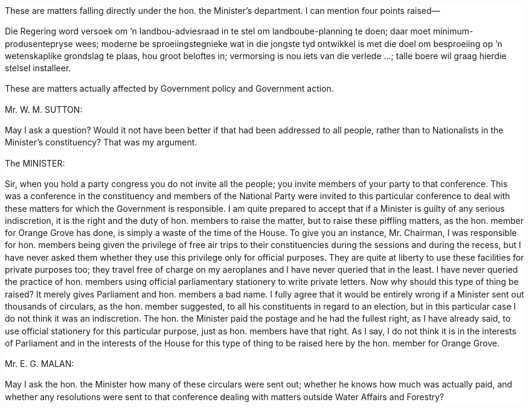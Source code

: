 <p>These are matters falling directly under the hon. the Minister&#x2019;s department. I can mention four points raised&#x2014;</p>

<block name="quote">Die Regering word versoek om &#x2019;n landbou-adviesraad in te stel om landboube-planning te doen; daar moet minimum-produsentepryse wees; moderne be sproeiingstegnieke wat in die jongste tyd ontwikkel is met die doel om besproeiing op &#x2019;n wetenskaplike grondslag te plaas, hou groot beloftes in; vermorsing is nou iets van die verlede &#x2026;; talle boere wil graag hierdie stelsel installeer.</block>

<p>These are matters actually affected by Government policy and Government action.</p>

</speech>

<speech by="#sutton">

<from>Mr. <person refersTo="hansard_za">W. M. SUTTON</person>:</from>

<p>May I ask a question&#x003F; Would it not have been better if that had been addressed to all people, rather than to Nationalists in the Minister&#x2019;s constituency&#x003F; That was my argument.</p>

</speech>

<speech by="#minister">

<from>The <person refersTo="hansard_za">MINISTER</person>:</from>

<p>Sir, when you hold a party congress you do not invite all the people; you invite members of your party to that conference. This was a conference in the constituency and members of the National Party were invited to this particular conference to deal with these matters for which the Government is responsible. I am quite prepared to accept that if a Minister is guilty of any serious indiscretion, it is the right and the duty of hon. members to raise the matter, but to raise these piffling matters, as the hon. member for Orange Grove has done, is simply a <span class="col_6017-6018" refersTo="page_0076"/>waste of the time of the House. To give you an instance, Mr. Chairman, I was responsible for hon. members being given the privilege of free air trips to their constituencies during the sessions and during the recess, but I have never asked them whether they use this privilege only for official purposes. They are quite at liberty to use these facilities for private purposes too; they travel free of charge on my aeroplanes and I have never queried that in the least. I have never queried the practice of hon. members using official parliamentary stationery to write private letters. Now why should this type of thing be raised&#x003F; It merely gives Parliament and hon. members a bad name. I fully agree that it would be entirely wrong if a Minister sent out thousands of circulars, as the hon. member suggested, to all his constituents in regard to an election, but in this particular case I do not think it was an indiscretion. The hon. the Minister paid the postage and he had the fullest right, as I have already said, to use official stationery for this particular purpose, just as hon. members have that right. As I say, I do not think it is in the interests of Parliament and in the interests of the House for this type of thing to be raised here by the hon. member for Orange Grove.</p>

</speech>

<speech by="#malan">

<from>Mr. <person refersTo="hansard_za">E. G. MALAN</person>:</from>

<p>May I ask the hon. the Minister how many of these circulars were sent out; whether he knows how much was actually paid, and whether any resolutions were sent to that conference dealing with matters outside Water Affairs and Forestry&#x003F;</p>
